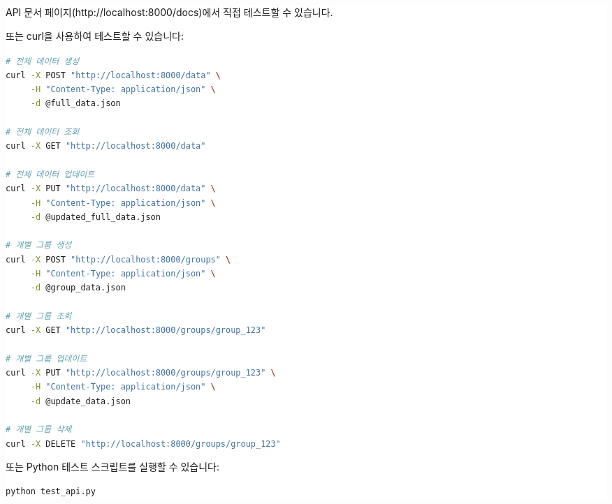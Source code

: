 API 문서 페이지(http://localhost:8000/docs)에서 직접 테스트할 수 있습니다.

또는 curl을 사용하여 테스트할 수 있습니다:

```bash
# 전체 데이터 생성
curl -X POST "http://localhost:8000/data" \
     -H "Content-Type: application/json" \
     -d @full_data.json

# 전체 데이터 조회
curl -X GET "http://localhost:8000/data"

# 전체 데이터 업데이트
curl -X PUT "http://localhost:8000/data" \
     -H "Content-Type: application/json" \
     -d @updated_full_data.json

# 개별 그룹 생성
curl -X POST "http://localhost:8000/groups" \
     -H "Content-Type: application/json" \
     -d @group_data.json

# 개별 그룹 조회
curl -X GET "http://localhost:8000/groups/group_123"

# 개별 그룹 업데이트
curl -X PUT "http://localhost:8000/groups/group_123" \
     -H "Content-Type: application/json" \
     -d @update_data.json

# 개별 그룹 삭제
curl -X DELETE "http://localhost:8000/groups/group_123"
```

또는 Python 테스트 스크립트를 실행할 수 있습니다:

```bash
python test_api.py
``` 